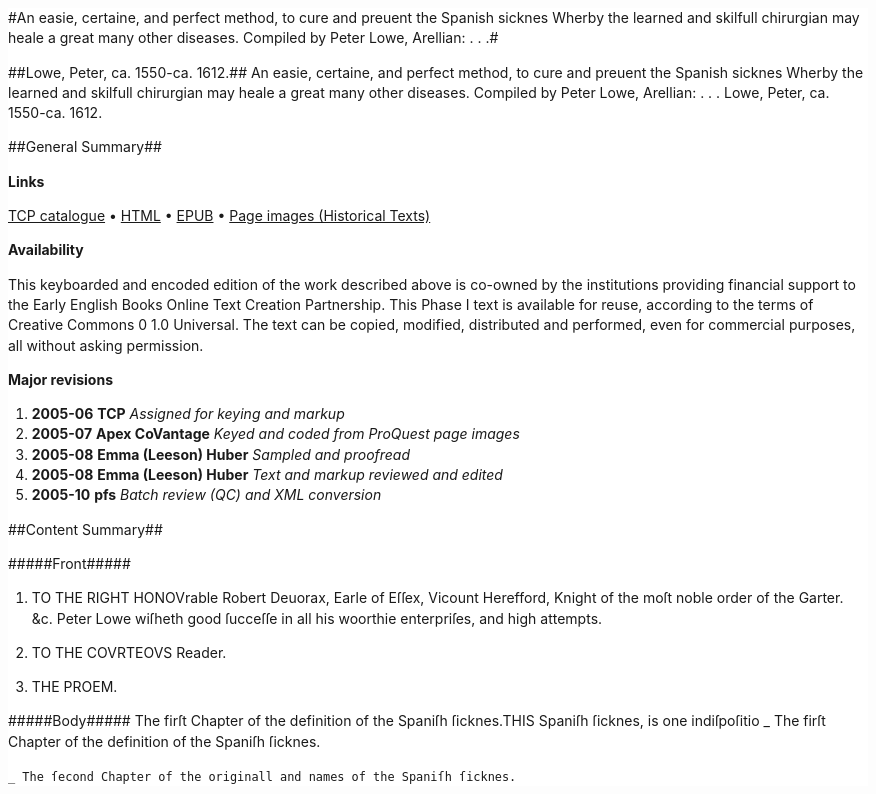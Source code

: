 #An easie, certaine, and perfect method, to cure and preuent the Spanish sicknes Wherby the learned and skilfull chirurgian may heale a great many other diseases. Compiled by Peter Lowe, Arellian: . . .#

##Lowe, Peter, ca. 1550-ca. 1612.##
An easie, certaine, and perfect method, to cure and preuent the Spanish sicknes Wherby the learned and skilfull chirurgian may heale a great many other diseases. Compiled by Peter Lowe, Arellian: . . .
Lowe, Peter, ca. 1550-ca. 1612.

##General Summary##

**Links**

[TCP catalogue](http://www.ota.ox.ac.uk/tcp/)  • 
[HTML](http://tei.it.ox.ac.uk/tcp/Texts-HTML/free/A06/A06401.html)  • 
[EPUB](http://tei.it.ox.ac.uk/tcp/Texts-EPUB/free/A06/A06401.epub) • 
[Page images (Historical Texts)](https://data.historicaltexts.jisc.ac.uk/view?pubId=eebo-99845569e&pageId=eebo-99845569e-10476-1)

**Availability**

This keyboarded and encoded edition of the
	       work described above is co-owned by the institutions
	       providing financial support to the Early English Books
	       Online Text Creation Partnership. This Phase I text is
	       available for reuse, according to the terms of Creative
	       Commons 0 1.0 Universal. The text can be copied,
	       modified, distributed and performed, even for
	       commercial purposes, all without asking permission.

**Major revisions**

1. __2005-06__ __TCP__ *Assigned for keying and markup*
1. __2005-07__ __Apex CoVantage__ *Keyed and coded from ProQuest page images*
1. __2005-08__ __Emma (Leeson) Huber__ *Sampled and proofread*
1. __2005-08__ __Emma (Leeson) Huber__ *Text and markup reviewed and edited*
1. __2005-10__ __pfs__ *Batch review (QC) and XML conversion*

##Content Summary##

#####Front#####

1. TO THE RIGHT HONOVrable Robert Deuorax, Earle of Eſſex, Vicount Herefford, Knight of the moſt noble order of the Garter. &c. Peter Lowe wiſheth good ſucceſſe in all his woorthie enterpriſes, and high attempts.

1. TO THE COVRTEOVS Reader.

1. THE PROEM.

#####Body#####
The firſt Chapter of the definition of the Spaniſh ſicknes.THIS Spaniſh ſicknes, is one indiſpoſitio
    _ The firſt Chapter of the definition of the Spaniſh ſicknes.

    _ The ſecond Chapter of the originall and names of the Spaniſh ſicknes.
